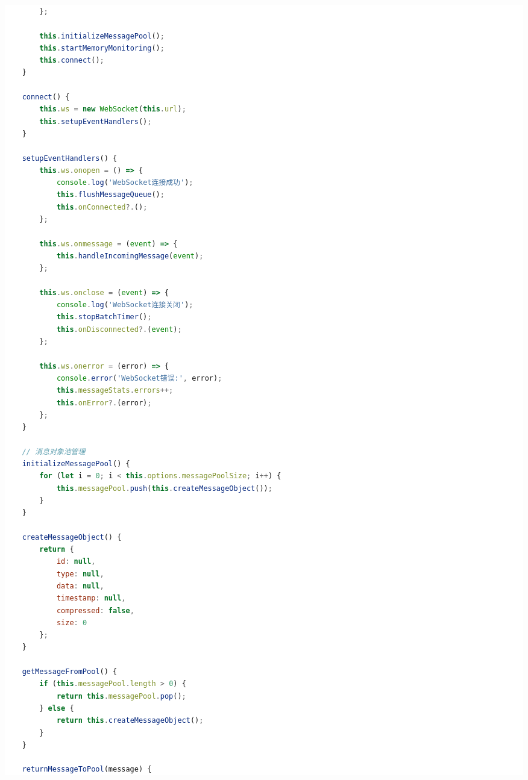 ```javascript
        };
        
        this.initializeMessagePool();
        this.startMemoryMonitoring();
        this.connect();
    }
    
    connect() {
        this.ws = new WebSocket(this.url);
        this.setupEventHandlers();
    }
    
    setupEventHandlers() {
        this.ws.onopen = () => {
            console.log('WebSocket连接成功');
            this.flushMessageQueue();
            this.onConnected?.();
        };
        
        this.ws.onmessage = (event) => {
            this.handleIncomingMessage(event);
        };
        
        this.ws.onclose = (event) => {
            console.log('WebSocket连接关闭');
            this.stopBatchTimer();
            this.onDisconnected?.(event);
        };
        
        this.ws.onerror = (error) => {
            console.error('WebSocket错误:', error);
            this.messageStats.errors++;
            this.onError?.(error);
        };
    }
    
    // 消息对象池管理
    initializeMessagePool() {
        for (let i = 0; i < this.options.messagePoolSize; i++) {
            this.messagePool.push(this.createMessageObject());
        }
    }
    
    createMessageObject() {
        return {
            id: null,
            type: null,
            data: null,
            timestamp: null,
            compressed: false,
            size: 0
        };
    }
    
    getMessageFromPool() {
        if (this.messagePool.length > 0) {
            return this.messagePool.pop();
        } else {
            return this.createMessageObject();
        }
    }
    
    returnMessageToPool(message) {
```